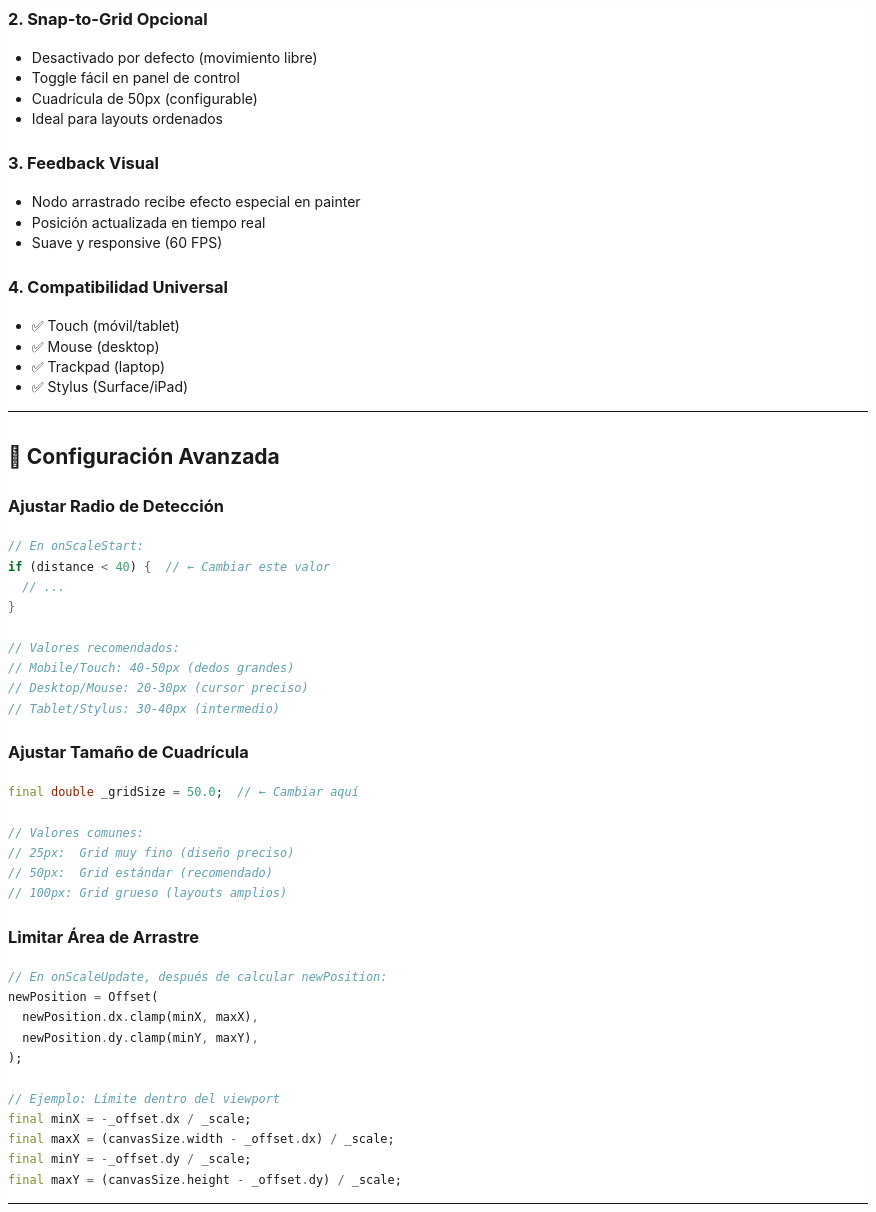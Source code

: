 ### 2. **Snap-to-Grid Opcional**
- Desactivado por defecto (movimiento libre)
- Toggle fácil en panel de control
- Cuadrícula de 50px (configurable)
- Ideal para layouts ordenados

### 3. **Feedback Visual**
- Nodo arrastrado recibe efecto especial en painter
- Posición actualizada en tiempo real
- Suave y responsive (60 FPS)

### 4. **Compatibilidad Universal**
- ✅ Touch (móvil/tablet)
- ✅ Mouse (desktop)
- ✅ Trackpad (laptop)
- ✅ Stylus (Surface/iPad)

---

## 🔧 Configuración Avanzada

### Ajustar Radio de Detección

```dart
// En onScaleStart:
if (distance < 40) {  // ← Cambiar este valor
  // ...
}

// Valores recomendados:
// Mobile/Touch: 40-50px (dedos grandes)
// Desktop/Mouse: 20-30px (cursor preciso)
// Tablet/Stylus: 30-40px (intermedio)
```

### Ajustar Tamaño de Cuadrícula

```dart
final double _gridSize = 50.0;  // ← Cambiar aquí

// Valores comunes:
// 25px:  Grid muy fino (diseño preciso)
// 50px:  Grid estándar (recomendado)
// 100px: Grid grueso (layouts amplios)
```

### Limitar Área de Arrastre

```dart
// En onScaleUpdate, después de calcular newPosition:
newPosition = Offset(
  newPosition.dx.clamp(minX, maxX),
  newPosition.dy.clamp(minY, maxY),
);

// Ejemplo: Límite dentro del viewport
final minX = -_offset.dx / _scale;
final maxX = (canvasSize.width - _offset.dx) / _scale;
final minY = -_offset.dy / _scale;
final maxY = (canvasSize.height - _offset.dy) / _scale;
```

---